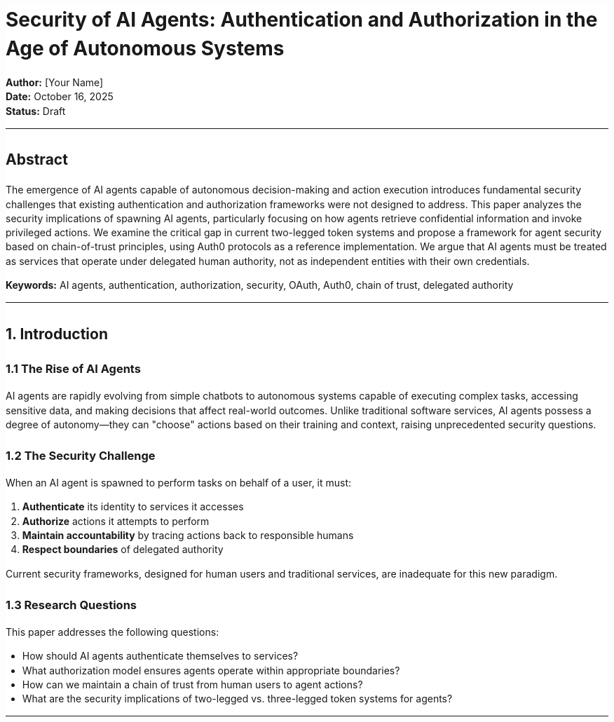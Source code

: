 # Security of AI Agents: Authentication and Authorization in the Age of Autonomous Systems

**Author:** [Your Name]  
**Date:** October 16, 2025  
**Status:** Draft

---

## Abstract

The emergence of AI agents capable of autonomous decision-making and action execution introduces fundamental security challenges that existing authentication and authorization frameworks were not designed to address. This paper analyzes the security implications of spawning AI agents, particularly focusing on how agents retrieve confidential information and invoke privileged actions. We examine the critical gap in current two-legged token systems and propose a framework for agent security based on chain-of-trust principles, using Auth0 protocols as a reference implementation. We argue that AI agents must be treated as services that operate under delegated human authority, not as independent entities with their own credentials.

**Keywords:** AI agents, authentication, authorization, security, OAuth, Auth0, chain of trust, delegated authority

---

## 1. Introduction

### 1.1 The Rise of AI Agents

AI agents are rapidly evolving from simple chatbots to autonomous systems capable of executing complex tasks, accessing sensitive data, and making decisions that affect real-world outcomes. Unlike traditional software services, AI agents possess a degree of autonomy—they can "choose" actions based on their training and context, raising unprecedented security questions.

### 1.2 The Security Challenge

When an AI agent is spawned to perform tasks on behalf of a user, it must:
1. **Authenticate** its identity to services it accesses
2. **Authorize** actions it attempts to perform
3. **Maintain accountability** by tracing actions back to responsible humans
4. **Respect boundaries** of delegated authority

Current security frameworks, designed for human users and traditional services, are inadequate for this new paradigm.

### 1.3 Research Questions

This paper addresses the following questions:
- How should AI agents authenticate themselves to services?
- What authorization model ensures agents operate within appropriate boundaries?
- How can we maintain a chain of trust from human users to agent actions?
- What are the security implications of two-legged vs. three-legged token systems for agents?

---